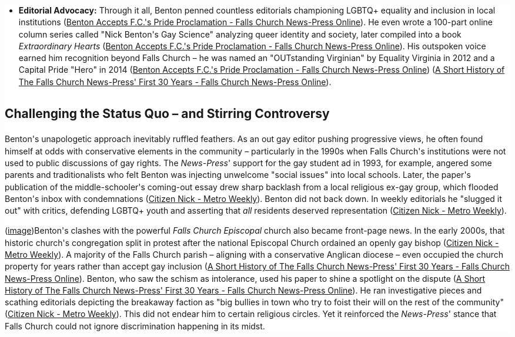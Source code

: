 - **Editorial Advocacy:** Through it all, Benton penned countless editorials championing LGBTQ+ equality and inclusion in local institutions ([Benton Accepts F.C.'s Pride Proclamation - Falls Church News-Press Online](https://www.fcnp.com/2022/05/25/benton-accepts-f-c-s-pride-proclamation/#:~:text=2019%20on%20the%2050th%20anniversary,Lethe%20Press%2C%20Philadelphia%2C%202013)). He even wrote a 100-part online column series called "Nick Benton's Gay Science" analyzing queer identity and society, later compiled into a book *Extraordinary Hearts* ([Benton Accepts F.C.'s Pride Proclamation - Falls Church News-Press Online](https://www.fcnp.com/2022/05/25/benton-accepts-f-c-s-pride-proclamation/#:~:text=2019%20on%20the%2050th%20anniversary,Lethe%20Press%2C%20Philadelphia%2C%202013)). His outspoken voice earned him recognition beyond Falls Church – he was named an "OUTstanding Virginian" by Equality Virginia in 2012 and a Capital Pride "Hero" in 2014 ([Benton Accepts F.C.'s Pride Proclamation - Falls Church News-Press Online](https://www.fcnp.com/2022/05/25/benton-accepts-f-c-s-pride-proclamation/#:~:text=the%20Progress%20of%20Civilization%E2%80%9D%20,Press%2C%20Philadelphia%2C%202013)) ([A Short History of The Falls Church News-Press' First 30 Years - Falls Church News-Press Online](https://www.fcnp.com/2021/08/02/a-short-history-of-the-falls-church-news-press-first-30-years/#:~:text=columns%20that%20were%20published%20on,version%20of%20my%20%E2%80%9CExtraordinary%20Hearts%E2%80%9D)).

## Challenging the Status Quo – and Stirring Controversy

Benton's unapologetic approach inevitably ruffled feathers. As an out gay editor pushing progressive views, he often found himself at odds with conservative elements in the community – particularly in the 1990s when Falls Church's institutions were not used to public discussions of gay rights. The *News-Press*' support for the gay student ad in 1993, for example, angered some parents and traditionalists who felt Benton was injecting unwelcome "social issues" into local schools. Later, the paper's publication of the middle-schooler's coming-out essay drew sharp backlash from a local religious ex-gay group, which flooded Benton's inbox with condemnations ([Citizen Nick - Metro Weekly](https://www.metroweekly.com/2007/08/citizen-nick/#:~:text=ad%20in%20the%20high%20school,this%20kid%20and%20the%20paper)). Benton did not back down. In weekly editorials he "slugged it out" with critics, defending LGBTQ+ youth and asserting that *all* residents deserved representation ([Citizen Nick - Metro Weekly](https://www.metroweekly.com/2007/08/citizen-nick/#:~:text=including%20from%20one%20of%20the,this%20kid%20and%20the%20paper)).

 ([image]())Benton's clashes with the powerful *Falls Church Episcopal* church also became front-page news. In the early 2000s, that historic church's congregation split in protest after the national Episcopal Church ordained an openly gay bishop ([Citizen Nick - Metro Weekly](https://www.metroweekly.com/2007/08/citizen-nick/#:~:text=Then%20I%20went%20through%20a,a%20pitched%20battle%20with%20them)). A majority of the Falls Church parish – aligning with a conservative Anglican diocese – even occupied the church property for years rather than accept gay inclusion ([A Short History of The Falls Church News-Press' First 30 Years - Falls Church News-Press Online](https://www.fcnp.com/2021/08/02/a-short-history-of-the-falls-church-news-press-first-30-years/#:~:text=match%20at%20L456%20an%20openly,throughout%20and%20provided%20ongoing%20editorial)). Benton, who saw the schism as intolerance, used his paper to shine a spotlight on the dispute ([A Short History of The Falls Church News-Press' First 30 Years - Falls Church News-Press Online](https://www.fcnp.com/2021/08/02/a-short-history-of-the-falls-church-news-press-first-30-years/#:~:text=match%20at%20L456%20an%20openly,throughout%20and%20provided%20ongoing%20editorial)). He ran investigative pieces and scathing editorials depicting the breakaway faction as "big bullies in town who try to foist their will on the rest of the community" ([Citizen Nick - Metro Weekly](https://www.metroweekly.com/2007/08/citizen-nick/#:~:text=Then%20I%20went%20through%20a,a%20pitched%20battle%20with%20them)). This did not endear him to certain religious circles. Yet it reinforced the *News-Press*' stance that Falls Church could not ignore discrimination happening in its midst.
